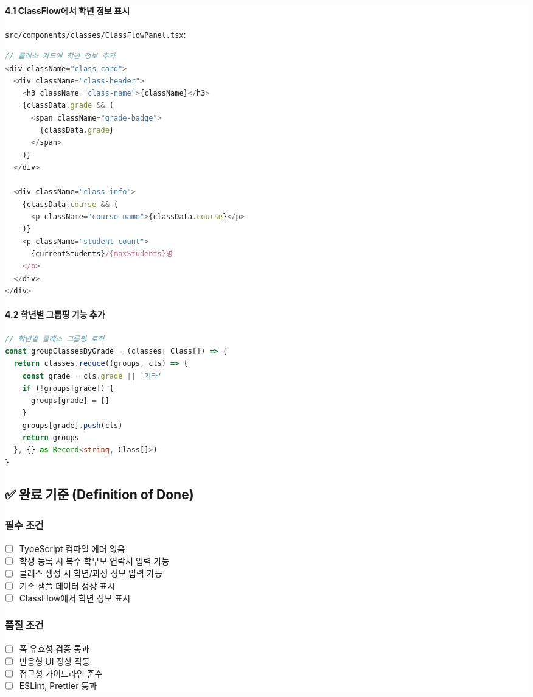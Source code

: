 #### 4.1 ClassFlow에서 학년 정보 표시
`src/components/classes/ClassFlowPanel.tsx`:

```typescript
// 클래스 카드에 학년 정보 추가
<div className="class-card">
  <div className="class-header">
    <h3 className="class-name">{className}</h3>
    {classData.grade && (
      <span className="grade-badge">
        {classData.grade}
      </span>
    )}
  </div>
  
  <div className="class-info">
    {classData.course && (
      <p className="course-name">{classData.course}</p>
    )}
    <p className="student-count">
      {currentStudents}/{maxStudents}명
    </p>
  </div>
</div>
```

#### 4.2 학년별 그룹핑 기능 추가
```typescript
// 학년별 클래스 그룹핑 로직
const groupClassesByGrade = (classes: Class[]) => {
  return classes.reduce((groups, cls) => {
    const grade = cls.grade || '기타'
    if (!groups[grade]) {
      groups[grade] = []
    }
    groups[grade].push(cls)
    return groups
  }, {} as Record<string, Class[]>)
}
```

## ✅ 완료 기준 (Definition of Done)

### 필수 조건
- [ ] TypeScript 컴파일 에러 없음
- [ ] 학생 등록 시 복수 학부모 연락처 입력 가능
- [ ] 클래스 생성 시 학년/과정 정보 입력 가능
- [ ] 기존 샘플 데이터 정상 표시
- [ ] ClassFlow에서 학년 정보 표시

### 품질 조건
- [ ] 폼 유효성 검증 통과
- [ ] 반응형 UI 정상 작동
- [ ] 접근성 가이드라인 준수
- [ ] ESLint, Prettier 통과
